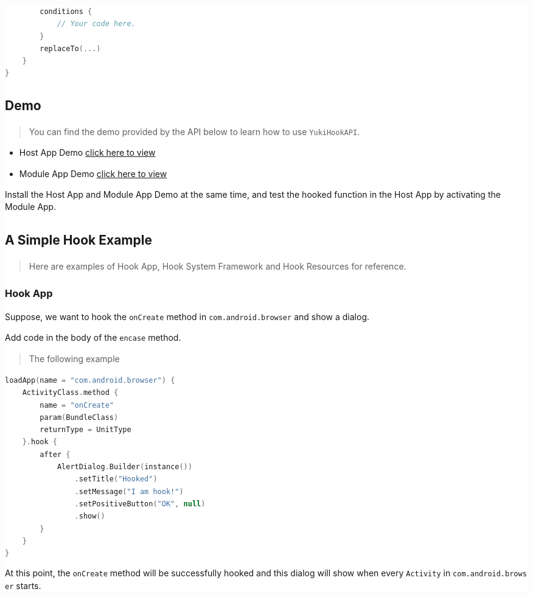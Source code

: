 ```kotlin
        conditions {
            // Your code here.
        }
        replaceTo(...)
    }
}
```

## Demo

> You can find the demo provided by the API below to learn how to use `YukiHookAPI`.

- Host App Demo [click here to view](https://github.com/HighCapable/YukiHookAPI/tree/master/samples/demo-app)

- Module App Demo [click here to view](https://github.com/HighCapable/YukiHookAPI/tree/master/samples/demo-module)

Install the Host App and Module App Demo at the same time, and test the hooked function in the Host App by activating the Module App.

## A Simple Hook Example

> Here are examples of Hook App, Hook System Framework and Hook Resources for reference.

### Hook App

Suppose, we want to hook the `onCreate` method in `com.android.browser` and show a dialog.

Add code in the body of the `encase` method.

> The following example

```kotlin
loadApp(name = "com.android.browser") {
    ActivityClass.method { 
        name = "onCreate"
        param(BundleClass)
        returnType = UnitType
    }.hook {
        after {
            AlertDialog.Builder(instance())
                .setTitle("Hooked")
                .setMessage("I am hook!")
                .setPositiveButton("OK", null)
                .show()
        }
    }
}
```

At this point, the `onCreate` method will be successfully hooked and this dialog will show when every `Activity` in `com.android.browser` starts.
